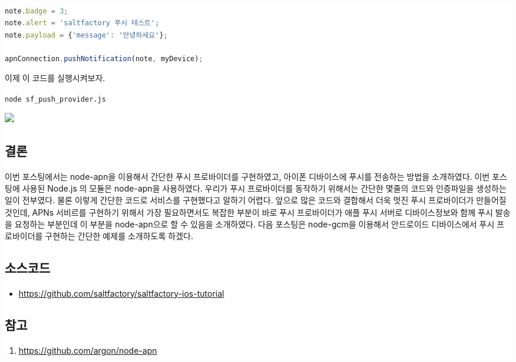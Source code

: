 ```javascript
note.badge = 3;
note.alert = 'saltfactory 푸시 테스트';
note.payload = {'message': '안녕하세요'};

apnConnection.pushNotification(note, myDevice);
```

이제 이 코드를 실행시켜보자.

```
node sf_push_provider.js
```

![](http://asset.blog.hibrainapps.net/saltfactory/images/8ca07335-1522-46de-8208-04db68517c20)


## 결론

이번 포스팅에서는 node-apn을 이용해서 간단한 푸시 프로바이더를 구현하였고, 아이폰 디바이스에 푸시를 전송하는 방법을 소개하였다. 이번 포스팅에 사용된 Node.js 의 모듈은 node-apn을 사용하였다. 우리가 푸시 프로바이더를 동작하기 위해서는 간단한 몇줄의 코드와 인증파일을 생성하는 일이 전부였다. 물론 이렇게 간단한 코드로 서비스를 구현했다고 말하기 어렵다. 앞으로 많은 코드와 결합해서 더욱 멋진 푸시 프로바이더가 만들어질 것인데, APNs 서비르를 구현하기 위해서 가장 필요하면서도 복잡한 부분이 바로 푸시 프로바이더가 애플 푸시 서버로 디바이스정보와 함께 푸시 발송을 요청하는 부분인데 이 부분을 node-apn으로 할 수 있음을 소개하였다. 다음 포스팅은 node-gcm을 이용해서 안드로이드 디바이스에서 푸시 프로바이더를 구현하는 간단한 예제를 소개하도록 하겠다.

## 소스코드

* https://github.com/saltfactory/saltfactory-ios-tutorial

## 참고

1. https://github.com/argon/node-apn

